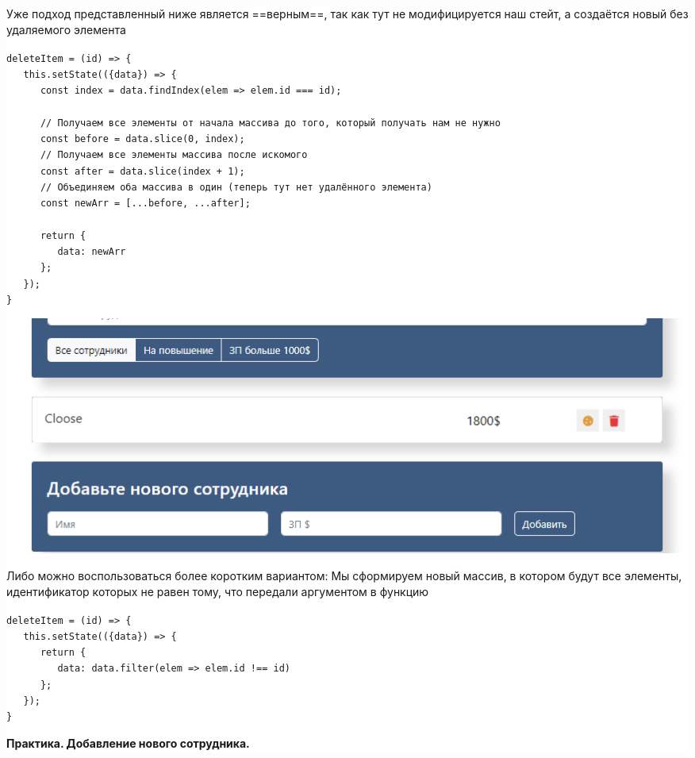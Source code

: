 Уже подход представленный ниже является ==верным==, так как тут не модифицируется наш стейт, а создаётся новый без удаляемого элемента 

```JSX
deleteItem = (id) => {  
   this.setState(({data}) => {  
      const index = data.findIndex(elem => elem.id === id);  
  
      // Получаем все элементы от начала массива до того, который получать нам не нужно  
      const before = data.slice(0, index);  
      // Получаем все элементы массива после искомого  
      const after = data.slice(index + 1);  
      // Объединяем оба массива в один (теперь тут нет удалённого элемента)  
      const newArr = [...before, ...after];  
  
      return {  
         data: newArr  
      };  
   });  
}
```

![](_png/b7d25f011f50449134c1c15166f61f78.png)

Либо можно воспользоваться более коротким вариантом:
Мы сформируем новый массив, в котором будут все элементы, идентификатор которых не равен тому, что передали аргументом в функцию

```JSX
deleteItem = (id) => {  
   this.setState(({data}) => {    
      return {  
         data: data.filter(elem => elem.id !== id)  
      };  
   });  
}
```

**Практика. Добавление нового сотрудника.**
